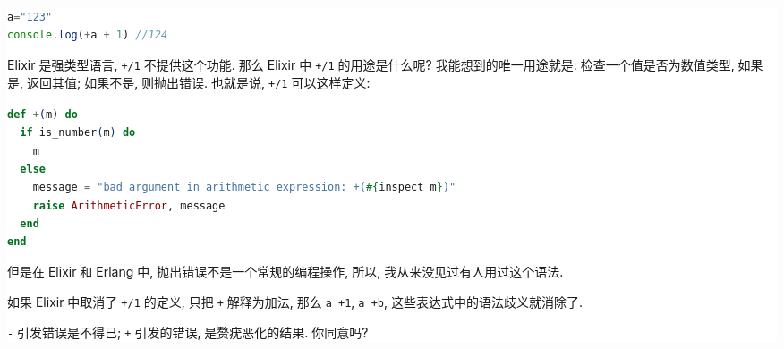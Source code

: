 ```js
a="123"
console.log(+a + 1) //124
```

Elixir 是强类型语言, `+/1` 不提供这个功能.
那么 Elixir 中 `+/1` 的用途是什么呢?
我能想到的唯一用途就是: 检查一个值是否为数值类型,
如果是, 返回其值; 如果不是, 则抛出错误. 也就是说, `+/1` 可以这样定义:

```elixir
def +(m) do
  if is_number(m) do
    m
  else
    message = "bad argument in arithmetic expression: +(#{inspect m})"
    raise ArithmeticError, message
  end
end
```

但是在 Elixir 和 Erlang 中, 抛出错误不是一个常规的编程操作, 所以, 我从来没见过有人用过这个语法.

如果 Elixir 中取消了 `+/1` 的定义, 只把 `+` 解释为加法, 那么 `a +1`, `a +b`,
这些表达式中的语法歧义就消除了.

`-` 引发错误是不得已; `+` 引发的错误, 是赘疣恶化的结果. 你同意吗?

